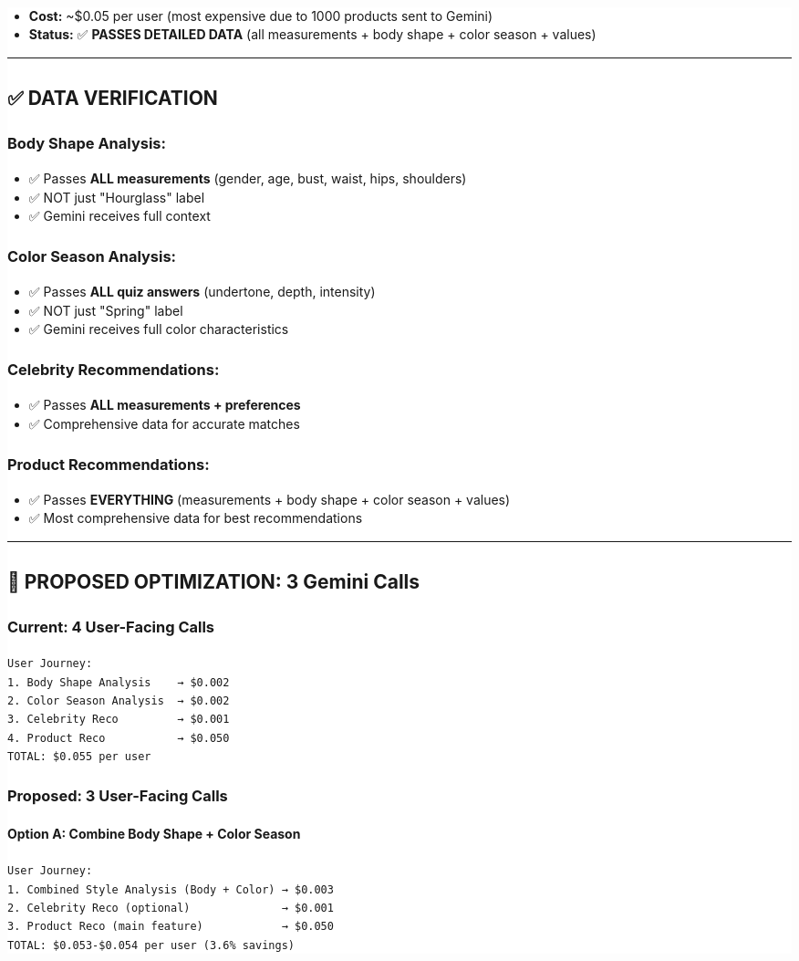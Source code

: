- **Cost:** ~$0.05 per user (most expensive due to 1000 products sent to Gemini)
- **Status:** ✅ **PASSES DETAILED DATA** (all measurements + body shape + color season + values)

---

## ✅ **DATA VERIFICATION**

### Body Shape Analysis:
- ✅ Passes **ALL measurements** (gender, age, bust, waist, hips, shoulders)
- ✅ NOT just "Hourglass" label
- ✅ Gemini receives full context

### Color Season Analysis:
- ✅ Passes **ALL quiz answers** (undertone, depth, intensity)
- ✅ NOT just "Spring" label
- ✅ Gemini receives full color characteristics

### Celebrity Recommendations:
- ✅ Passes **ALL measurements + preferences**
- ✅ Comprehensive data for accurate matches

### Product Recommendations:
- ✅ Passes **EVERYTHING** (measurements + body shape + color season + values)
- ✅ Most comprehensive data for best recommendations

---

## 🎯 **PROPOSED OPTIMIZATION: 3 Gemini Calls**

### **Current: 4 User-Facing Calls**
```
User Journey:
1. Body Shape Analysis    → $0.002
2. Color Season Analysis  → $0.002
3. Celebrity Reco         → $0.001
4. Product Reco           → $0.050
TOTAL: $0.055 per user
```

### **Proposed: 3 User-Facing Calls**

#### **Option A: Combine Body Shape + Color Season**
```
User Journey:
1. Combined Style Analysis (Body + Color) → $0.003
2. Celebrity Reco (optional)              → $0.001
3. Product Reco (main feature)            → $0.050
TOTAL: $0.053-$0.054 per user (3.6% savings)
```
